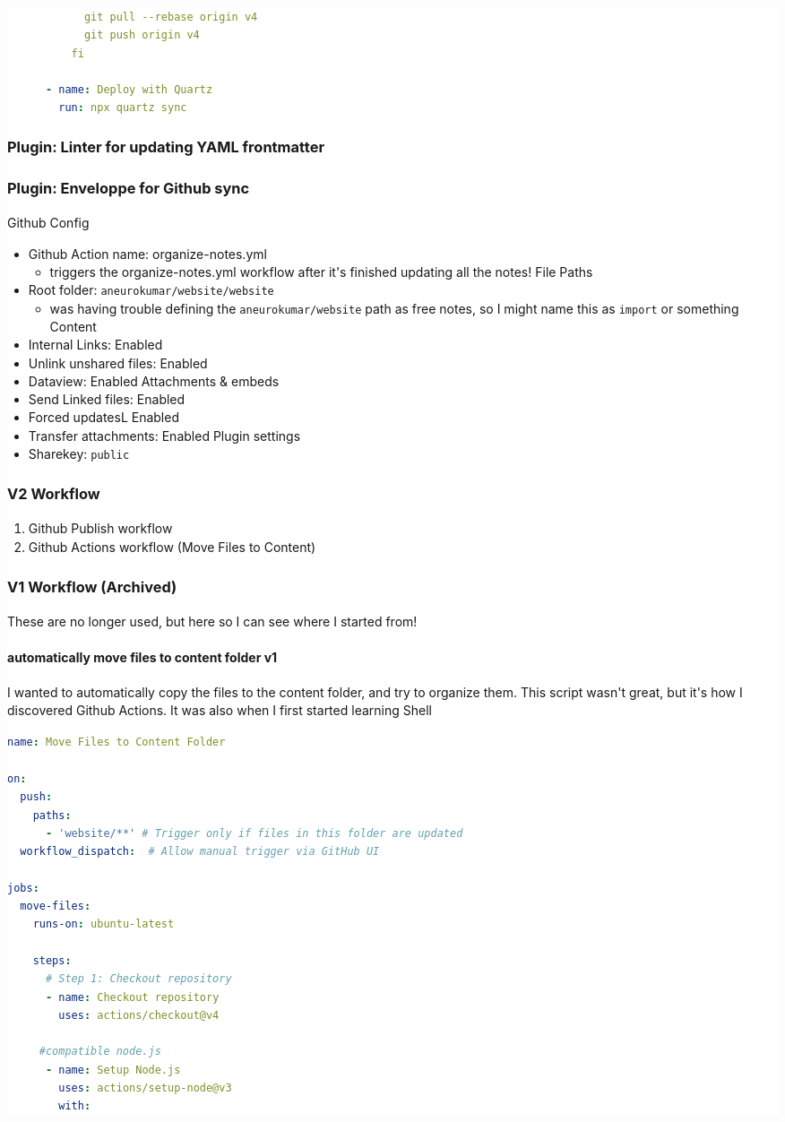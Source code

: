 ```yaml
            git pull --rebase origin v4
            git push origin v4
          fi

      - name: Deploy with Quartz
        run: npx quartz sync

```

### Plugin: Linter for updating YAML frontmatter

### Plugin: Enveloppe for Github sync

Github Config
* Github Action name: organize-notes.yml
	* triggers the organize-notes.yml workflow after it's finished updating all the notes!
File Paths
* Root folder: `aneurokumar/website/website`
	* was having trouble defining the `aneurokumar/website` path as free notes, so I might name this as `import` or something
Content
* Internal Links: Enabled
* Unlink unshared files: Enabled
* Dataview: Enabled
Attachments & embeds
* Send Linked files: Enabled
* Forced updatesL Enabled
* Transfer attachments: Enabled
Plugin settings
* Sharekey: `public`
### V2 Workflow
1. Github Publish workflow
2. Github Actions workflow (Move Files to Content)
### V1 Workflow (Archived)
These are no longer used, but here so I can see where I started from!
#### automatically move files to content folder v1
I wanted to automatically copy the files to the content folder, and try to organize them. This script wasn't great, but it's how I discovered Github Actions. It was also when I first started learning Shell

```yaml
name: Move Files to Content Folder

on:
  push:
    paths:
      - 'website/**' # Trigger only if files in this folder are updated
  workflow_dispatch:  # Allow manual trigger via GitHub UI

jobs:
  move-files:
    runs-on: ubuntu-latest

    steps:
      # Step 1: Checkout repository
      - name: Checkout repository
        uses: actions/checkout@v4

     #compatible node.js
      - name: Setup Node.js
        uses: actions/setup-node@v3
        with:
```